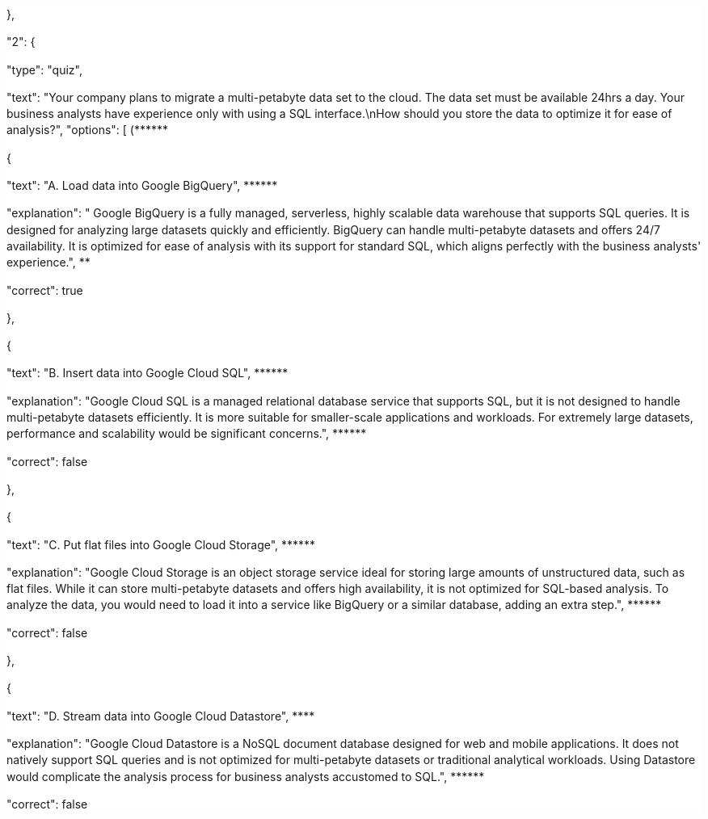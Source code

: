 },

"2": {

"type": "quiz", 

"text": "Your company plans to migrate a multi-petabyte data set to the cloud. The data set must be available 24hrs a day. Your business analysts have experience only with using a SQL interface.\nHow should you store the data to optimize it for ease of analysis?", "options": [ (******

{

"text": "A. Load data into Google BigQuery", ******

"explanation": " Google BigQuery is a fully managed, serverless, highly scalable data warehouse that supports SQL queries. It is designed for analyzing large datasets quickly and efficiently. BigQuery can handle multi-petabyte datasets and offers 24/7 availability. It is optimized for ease of analysis with its support for standard SQL, which aligns perfectly with the business analysts' experience.", **

"correct": true

}, 

{

"text": "B. Insert data into Google Cloud SQL", ******

"explanation": "Google Cloud SQL is a managed relational database service that supports SQL, but it is not designed to handle multi-petabyte datasets efficiently. It is more suitable for smaller-scale applications and workloads. For extremely large datasets, performance and scalability would be significant concerns.", ******

"correct": false

},

{

"text": "C. Put flat files into Google Cloud Storage", ******

"explanation": "Google Cloud Storage is an object storage service ideal for storing large amounts of unstructured data, such as flat files. While it can store multi-petabyte datasets and offers high availability, it is not optimized for SQL-based analysis. To analyze the data, you would need to load it into a service like BigQuery or a similar database, adding an extra step.", ******

"correct": false

},

{

"text": "D. Stream data into Google Cloud Datastore", ****

"explanation": "Google Cloud Datastore is a NoSQL document database designed for web and mobile applications. It does not natively support SQL queries and is not optimized for multi-petabyte datasets or traditional analytical workloads. Using Datastore would complicate the analysis process for business analysts accustomed to SQL.", ******

"correct": false
